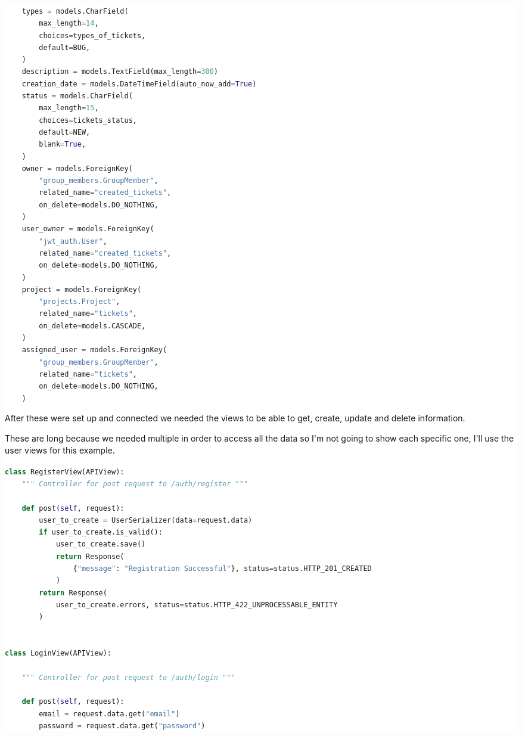 ```py
    types = models.CharField(
        max_length=14,
        choices=types_of_tickets,
        default=BUG,
    )
    description = models.TextField(max_length=300)
    creation_date = models.DateTimeField(auto_now_add=True)
    status = models.CharField(
        max_length=15,
        choices=tickets_status,
        default=NEW,
        blank=True,
    )
    owner = models.ForeignKey(
        "group_members.GroupMember",
        related_name="created_tickets",
        on_delete=models.DO_NOTHING,
    )
    user_owner = models.ForeignKey(
        "jwt_auth.User",
        related_name="created_tickets",
        on_delete=models.DO_NOTHING,
    )
    project = models.ForeignKey(
        "projects.Project",
        related_name="tickets",
        on_delete=models.CASCADE,
    )
    assigned_user = models.ForeignKey(
        "group_members.GroupMember",
        related_name="tickets",
        on_delete=models.DO_NOTHING,
    )
```

After these were set up and connected we needed the views to be able to get, create, update and delete information.

These are long because we needed multiple in order to access all the data so I'm not going to show each specific one, I'll use the user views for this example.

```py
class RegisterView(APIView):
    """ Controller for post request to /auth/register """

    def post(self, request):
        user_to_create = UserSerializer(data=request.data)
        if user_to_create.is_valid():
            user_to_create.save()
            return Response(
                {"message": "Registration Successful"}, status=status.HTTP_201_CREATED
            )
        return Response(
            user_to_create.errors, status=status.HTTP_422_UNPROCESSABLE_ENTITY
        )


class LoginView(APIView):

    """ Controller for post request to /auth/login """

    def post(self, request):
        email = request.data.get("email")
        password = request.data.get("password")
```